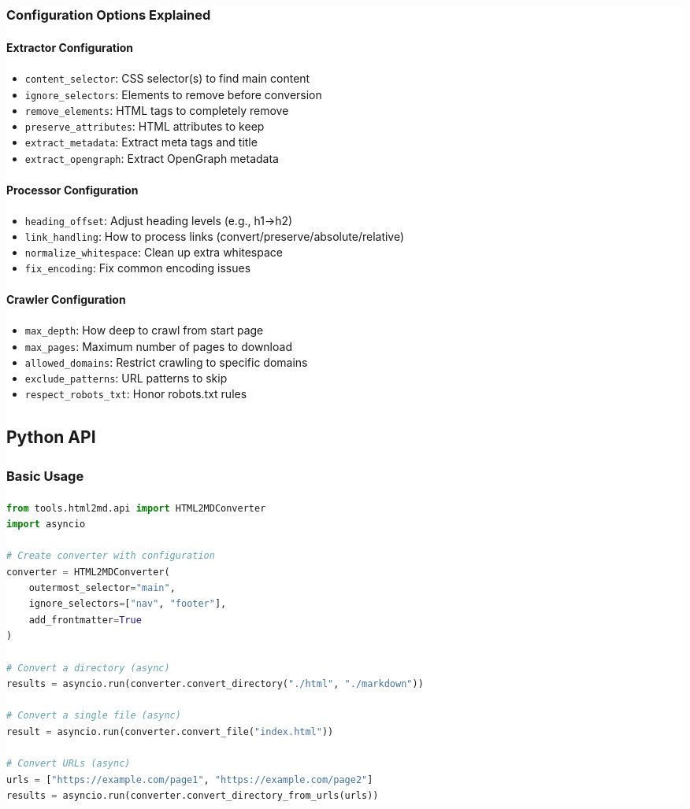 ```yaml
```

### Configuration Options Explained

#### Extractor Configuration

- `content_selector`: CSS selector(s) to find main content
- `ignore_selectors`: Elements to remove before conversion
- `remove_elements`: HTML tags to completely remove
- `preserve_attributes`: HTML attributes to keep
- `extract_metadata`: Extract meta tags and title
- `extract_opengraph`: Extract OpenGraph metadata

#### Processor Configuration

- `heading_offset`: Adjust heading levels (e.g., h1→h2)
- `link_handling`: How to process links (convert/preserve/absolute/relative)
- `normalize_whitespace`: Clean up extra whitespace
- `fix_encoding`: Fix common encoding issues

#### Crawler Configuration

- `max_depth`: How deep to crawl from start page
- `max_pages`: Maximum number of pages to download
- `allowed_domains`: Restrict crawling to specific domains
- `exclude_patterns`: URL patterns to skip
- `respect_robots_txt`: Honor robots.txt rules

## Python API

### Basic Usage

```python
from tools.html2md.api import HTML2MDConverter
import asyncio

# Create converter with configuration
converter = HTML2MDConverter(
    outermost_selector="main",
    ignore_selectors=["nav", "footer"],
    add_frontmatter=True
)

# Convert a directory (async)
results = asyncio.run(converter.convert_directory("./html", "./markdown"))

# Convert a single file (async)
result = asyncio.run(converter.convert_file("index.html"))

# Convert URLs (async)
urls = ["https://example.com/page1", "https://example.com/page2"]
results = asyncio.run(converter.convert_directory_from_urls(urls))
```
